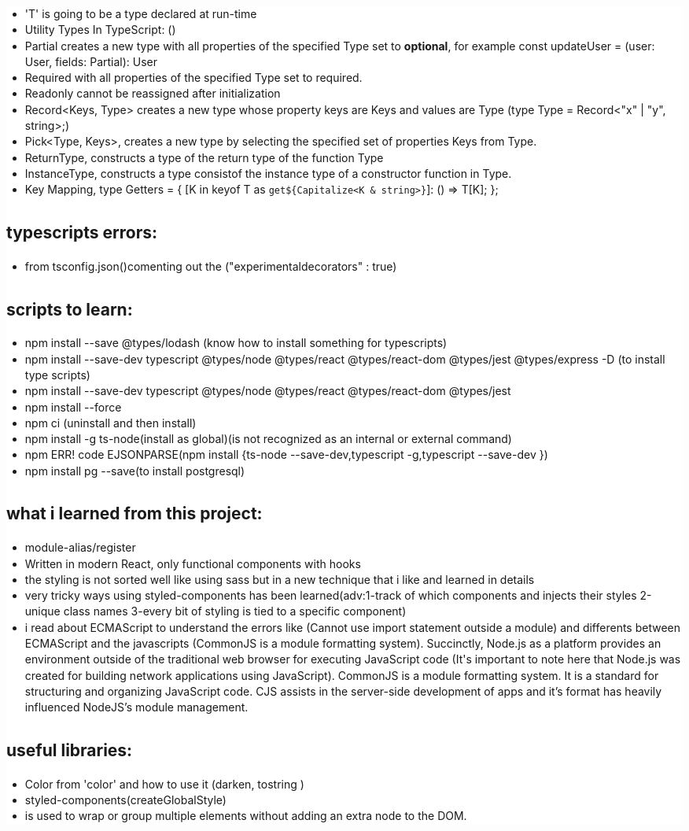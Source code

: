  - 'T' is going to be a type declared at run-time
 - Utility<Type> Types In TypeScript: ()
 - Partial<Type> creates a new type with all properties of the specified Type set to **optional**, for example const updateUser = (user: User, fields: Partial<User>): User
 - Required<Type> with all properties of the specified Type set to required.
 - Readonly<Type> cannot be reassigned after initialization
 - Record<Keys, Type> creates a new type whose property keys are Keys and values are Type (type Type = Record<"x" | "y", string>;)
 - Pick<Type, Keys>, creates a new type by selecting the specified set of properties Keys from Type.
 - ReturnType<Type>, constructs a type of the return type of the function Type
 - InstanceType<Type>, constructs a type consistof the instance type of a constructor function in Type.
 - Key Mapping, type Getters<T> = { [K in keyof T as `get${Capitalize<K & string>}`]: () => T[K]; };
 
## typescripts errors:
 - from tsconfig.json()comenting out the ("experimentaldecorators" : true)

## scripts to learn:
  - npm install --save @types/lodash (know how to install something for typescripts)
  - npm install --save-dev typescript @types/node @types/react @types/react-dom @types/jest @types/express -D (to install type scripts)
  - npm install --save-dev typescript @types/node @types/react @types/react-dom @types/jest
  - npm install --force
  - npm ci (uninstall and then install)
  - npm install -g ts-node(install as global)(is not recognized as an internal or external command)
  - npm ERR! code EJSONPARSE(npm install {ts-node --save-dev,typescript -g,typescript --save-dev })
  - npm install pg --save(to install postgresql)



## what i learned from this project:
- module-alias/register
- Written in modern React, only functional components with hooks
- the styling is not sorted well like using sass but in a new technique that i like and learned in details
- very tricky ways using styled-components has been learned(adv:1-track of which components and injects their styles 2-unique class names 3-every bit of styling is tied to a specific component)
- i read about ECMAScript to understand the errors like (Cannot use import statement outside a module) and differents between ECMAScript and the javascripts (CommonJS is a module formatting system). Succinctly, Node.js as a platform provides an environment outside of the traditional web browser for executing JavaScript code (It's important to note here that Node.js was created for building network applications using JavaScript). CommonJS is a module formatting system. It is a standard for structuring and organizing JavaScript code. CJS assists in the server-side development of apps and it’s format has heavily influenced NodeJS’s module management.

## useful libraries:
- Color from 'color' and how to use it (darken, tostring )
- styled-components(createGlobalStyle)
- <fragment> is used to wrap or group multiple elements without adding an extra node to the DOM.
